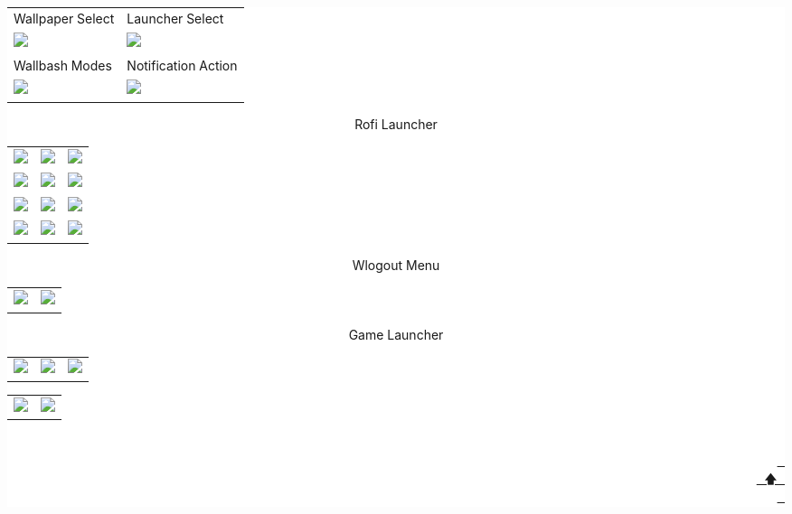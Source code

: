 <div align="center"><table><tr><td>Wallpaper Select</td><td>Launcher Select</td></tr><tr><td>
<img src="https://raw.githubusercontent.com/prasanthrangan/hyprdots/main/Source/assets/walls_select.png"/></td><td>
<img src="https://raw.githubusercontent.com/prasanthrangan/hyprdots/main/Source/assets/rofi_style_sel.png"/></td></tr>
<tr><td>Wallbash Modes</td><td>Notification Action</td></tr><tr><td>
<img src="https://raw.githubusercontent.com/prasanthrangan/hyprdots/main/Source/assets/wb_mode_sel.png"/></td><td>
<img src="https://raw.githubusercontent.com/prasanthrangan/hyprdots/main/Source/assets/notif_action_sel.png"/></td></tr>
</table></div>

<div align="center"><table><tr>Rofi Launcher</tr><tr><td>
<img src="https://raw.githubusercontent.com/prasanthrangan/hyprdots/main/Source/assets/rofi_style_1.png"/></td><td>
<img src="https://raw.githubusercontent.com/prasanthrangan/hyprdots/main/Source/assets/rofi_style_2.png"/></td><td>
<img src="https://raw.githubusercontent.com/prasanthrangan/hyprdots/main/Source/assets/rofi_style_3.png"/></td></tr><tr><td>
<img src="https://raw.githubusercontent.com/prasanthrangan/hyprdots/main/Source/assets/rofi_style_4.png"/></td><td>
<img src="https://raw.githubusercontent.com/prasanthrangan/hyprdots/main/Source/assets/rofi_style_5.png"/></td><td>
<img src="https://raw.githubusercontent.com/prasanthrangan/hyprdots/main/Source/assets/rofi_style_6.png"/></td></tr><tr><td>
<img src="https://raw.githubusercontent.com/prasanthrangan/hyprdots/main/Source/assets/rofi_style_7.png"/></td><td>
<img src="https://raw.githubusercontent.com/prasanthrangan/hyprdots/main/Source/assets/rofi_style_8.png"/></td><td>
<img src="https://raw.githubusercontent.com/prasanthrangan/hyprdots/main/Source/assets/rofi_style_9.png"/></td></tr><tr><td>
<img src="https://raw.githubusercontent.com/prasanthrangan/hyprdots/main/Source/assets/rofi_style_10.png"/></td><td>
<img src="https://raw.githubusercontent.com/prasanthrangan/hyprdots/main/Source/assets/rofi_style_11.png"/></td><td>
<img src="https://raw.githubusercontent.com/prasanthrangan/hyprdots/main/Source/assets/rofi_style_12.png"/></td></tr>
</table></div>

<div align="center"><table><tr>Wlogout Menu</tr><tr><td>
<img src="https://raw.githubusercontent.com/prasanthrangan/hyprdots/main/Source/assets/wlog_style_1.png"/></td><td>
<img src="https://raw.githubusercontent.com/prasanthrangan/hyprdots/main/Source/assets/wlog_style_2.png"/></td></tr></table></div>

<div align="center"><table><tr>Game Launcher</tr><tr><td>
<img src="https://raw.githubusercontent.com/prasanthrangan/hyprdots/main/Source/assets/game_launch_1.png"/></td><td>
<img src="https://raw.githubusercontent.com/prasanthrangan/hyprdots/main/Source/assets/game_launch_2.png"/></td><td>
<img src="https://raw.githubusercontent.com/prasanthrangan/hyprdots/main/Source/assets/game_launch_3.png"/></td></tr></table></div>
<div align="center"><table><tr><td>
<img src="https://raw.githubusercontent.com/prasanthrangan/hyprdots/main/Source/assets/game_launch_4.png"/></td><td>
<img src="https://raw.githubusercontent.com/prasanthrangan/hyprdots/main/Source/assets/game_launch_5.png"/></td></tr></table></div>

<div align="right">
  <br>
  <a href="#-design-by-t2"><kbd> <br> 🡅 <br> </kbd></a>
</div>
